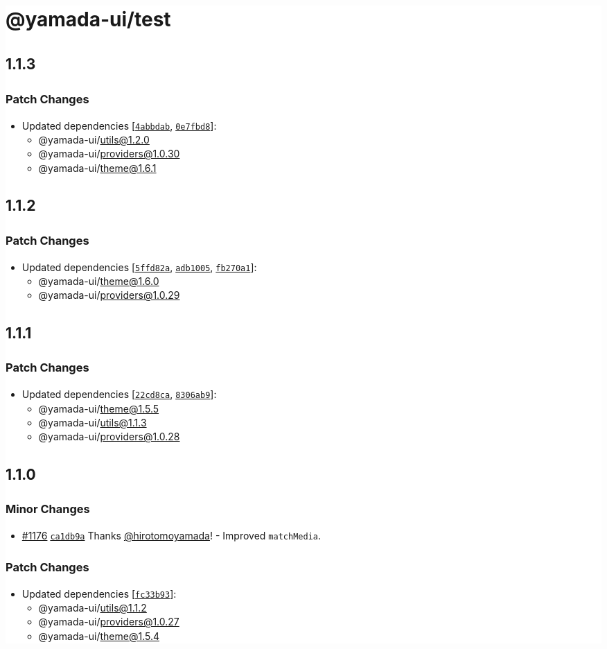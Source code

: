# @yamada-ui/test

## 1.1.3

### Patch Changes

- Updated dependencies [[`4abbdab`](https://github.com/yamada-ui/yamada-ui/commit/4abbdabfee5fa65ac95e80cf698e9e12916e8561), [`0e7fbd8`](https://github.com/yamada-ui/yamada-ui/commit/0e7fbd87246671dda9202c69e626c9fc9556a273)]:
  - @yamada-ui/utils@1.2.0
  - @yamada-ui/providers@1.0.30
  - @yamada-ui/theme@1.6.1

## 1.1.2

### Patch Changes

- Updated dependencies [[`5ffd82a`](https://github.com/yamada-ui/yamada-ui/commit/5ffd82ac9efca314162635c051ac6429f3f3c929), [`adb1005`](https://github.com/yamada-ui/yamada-ui/commit/adb1005f4cf992082c6e228e61f0eed727bd71a6), [`fb270a1`](https://github.com/yamada-ui/yamada-ui/commit/fb270a18627ec74b9f5445de70b203f9631ead7a)]:
  - @yamada-ui/theme@1.6.0
  - @yamada-ui/providers@1.0.29

## 1.1.1

### Patch Changes

- Updated dependencies [[`22cd8ca`](https://github.com/yamada-ui/yamada-ui/commit/22cd8ca1c539b35feb43f81066b502940e95dc88), [`8306ab9`](https://github.com/yamada-ui/yamada-ui/commit/8306ab9b862e228cc08a2a3b7427fc6f1165d8ea)]:
  - @yamada-ui/theme@1.5.5
  - @yamada-ui/utils@1.1.3
  - @yamada-ui/providers@1.0.28

## 1.1.0

### Minor Changes

- [#1176](https://github.com/yamada-ui/yamada-ui/pull/1176) [`ca1db9a`](https://github.com/yamada-ui/yamada-ui/commit/ca1db9acaafc4324cc226fa82b10ed40d26902a0) Thanks [@hirotomoyamada](https://github.com/hirotomoyamada)! - Improved `matchMedia`.

### Patch Changes

- Updated dependencies [[`fc33b93`](https://github.com/yamada-ui/yamada-ui/commit/fc33b934297bf520afbb2ee08f270bf729910a63)]:
  - @yamada-ui/utils@1.1.2
  - @yamada-ui/providers@1.0.27
  - @yamada-ui/theme@1.5.4
